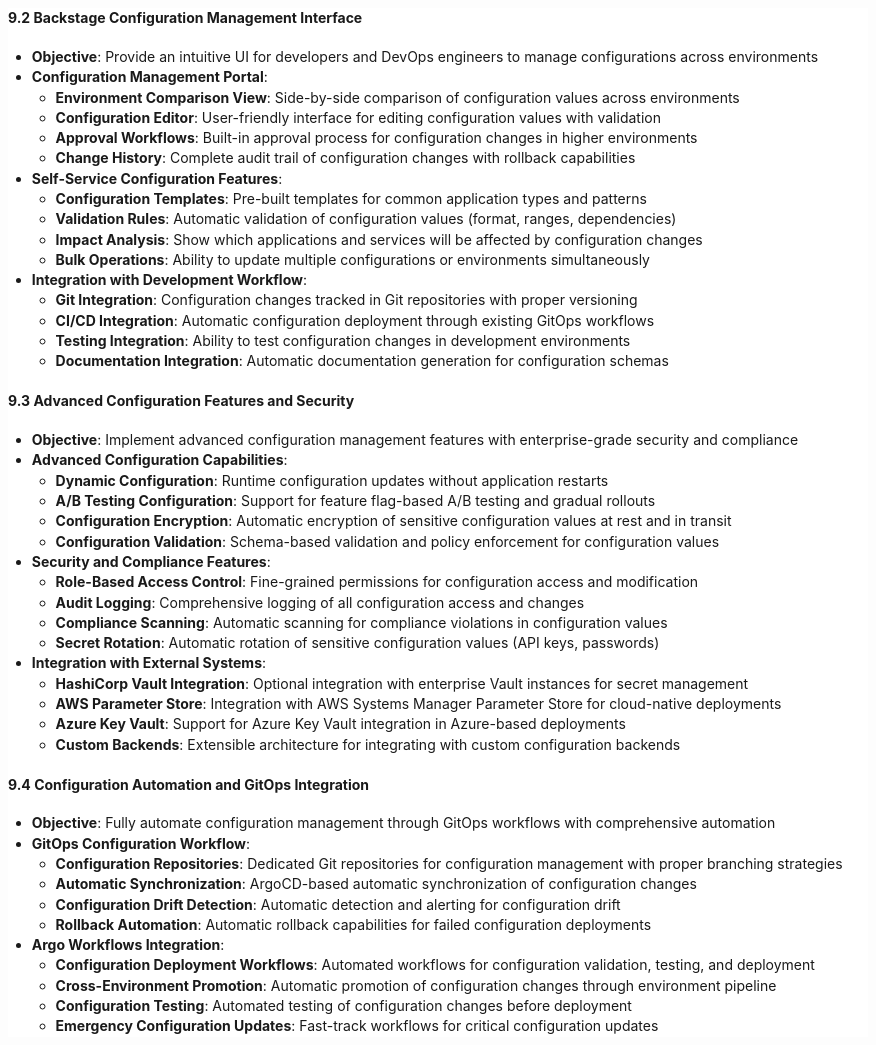 #### 9.2 Backstage Configuration Management Interface

- **Objective**: Provide an intuitive UI for developers and DevOps engineers to manage configurations across environments
- **Configuration Management Portal**:
  - **Environment Comparison View**: Side-by-side comparison of configuration values across environments
  - **Configuration Editor**: User-friendly interface for editing configuration values with validation
  - **Approval Workflows**: Built-in approval process for configuration changes in higher environments
  - **Change History**: Complete audit trail of configuration changes with rollback capabilities
- **Self-Service Configuration Features**:
  - **Configuration Templates**: Pre-built templates for common application types and patterns
  - **Validation Rules**: Automatic validation of configuration values (format, ranges, dependencies)
  - **Impact Analysis**: Show which applications and services will be affected by configuration changes
  - **Bulk Operations**: Ability to update multiple configurations or environments simultaneously
- **Integration with Development Workflow**:
  - **Git Integration**: Configuration changes tracked in Git repositories with proper versioning
  - **CI/CD Integration**: Automatic configuration deployment through existing GitOps workflows
  - **Testing Integration**: Ability to test configuration changes in development environments
  - **Documentation Integration**: Automatic documentation generation for configuration schemas

#### 9.3 Advanced Configuration Features and Security

- **Objective**: Implement advanced configuration management features with enterprise-grade security and compliance
- **Advanced Configuration Capabilities**:
  - **Dynamic Configuration**: Runtime configuration updates without application restarts
  - **A/B Testing Configuration**: Support for feature flag-based A/B testing and gradual rollouts
  - **Configuration Encryption**: Automatic encryption of sensitive configuration values at rest and in transit
  - **Configuration Validation**: Schema-based validation and policy enforcement for configuration values
- **Security and Compliance Features**:
  - **Role-Based Access Control**: Fine-grained permissions for configuration access and modification
  - **Audit Logging**: Comprehensive logging of all configuration access and changes
  - **Compliance Scanning**: Automatic scanning for compliance violations in configuration values
  - **Secret Rotation**: Automatic rotation of sensitive configuration values (API keys, passwords)
- **Integration with External Systems**:
  - **HashiCorp Vault Integration**: Optional integration with enterprise Vault instances for secret management
  - **AWS Parameter Store**: Integration with AWS Systems Manager Parameter Store for cloud-native deployments
  - **Azure Key Vault**: Support for Azure Key Vault integration in Azure-based deployments
  - **Custom Backends**: Extensible architecture for integrating with custom configuration backends

#### 9.4 Configuration Automation and GitOps Integration

- **Objective**: Fully automate configuration management through GitOps workflows with comprehensive automation
- **GitOps Configuration Workflow**:
  - **Configuration Repositories**: Dedicated Git repositories for configuration management with proper branching strategies
  - **Automatic Synchronization**: ArgoCD-based automatic synchronization of configuration changes
  - **Configuration Drift Detection**: Automatic detection and alerting for configuration drift
  - **Rollback Automation**: Automatic rollback capabilities for failed configuration deployments
- **Argo Workflows Integration**:
  - **Configuration Deployment Workflows**: Automated workflows for configuration validation, testing, and deployment
  - **Cross-Environment Promotion**: Automatic promotion of configuration changes through environment pipeline
  - **Configuration Testing**: Automated testing of configuration changes before deployment
  - **Emergency Configuration Updates**: Fast-track workflows for critical configuration updates